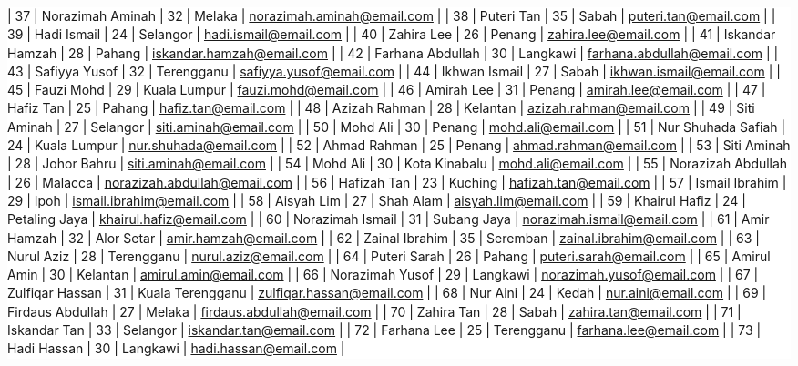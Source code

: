 | 37 | Norazimah Aminah    | 32  | Melaka           | norazimah.aminah@email.com    |
| 38 | Puteri Tan          | 35  | Sabah            | puteri.tan@email.com          |
| 39 | Hadi Ismail         | 24  | Selangor         | hadi.ismail@email.com         |
| 40 | Zahira Lee          | 26  | Penang           | zahira.lee@email.com          |
| 41 | Iskandar Hamzah     | 28  | Pahang           | iskandar.hamzah@email.com     |
| 42 | Farhana Abdullah    | 30  | Langkawi         | farhana.abdullah@email.com    |
| 43 | Safiyya Yusof       | 32  | Terengganu       | safiyya.yusof@email.com       |
| 44 | Ikhwan Ismail       | 27  | Sabah            | ikhwan.ismail@email.com       |
| 45 | Fauzi Mohd          | 29  | Kuala Lumpur     | fauzi.mohd@email.com          |
| 46 | Amirah Lee          | 31  | Penang           | amirah.lee@email.com          |
| 47 | Hafiz Tan           | 25  | Pahang           | hafiz.tan@email.com           |
| 48 | Azizah Rahman       | 28  | Kelantan         | azizah.rahman@email.com       |
| 49 | Siti Aminah         | 27  | Selangor         | siti.aminah@email.com         |
| 50 | Mohd Ali            | 30  | Penang           | mohd.ali@email.com            |
| 51 | Nur Shuhada Safiah  | 24  | Kuala Lumpur     | nur.shuhada@email.com         |
| 52 | Ahmad Rahman        | 25  | Penang           | ahmad.rahman@email.com        |
| 53 | Siti Aminah         | 28  | Johor Bahru      | siti.aminah@email.com         |
| 54 | Mohd Ali            | 30  | Kota Kinabalu    | mohd.ali@email.com            |
| 55 | Norazizah Abdullah  | 26  | Malacca          | norazizah.abdullah@email.com  |
| 56 | Hafizah Tan         | 23  | Kuching          | hafizah.tan@email.com          |
| 57 | Ismail Ibrahim      | 29  | Ipoh             | ismail.ibrahim@email.com      |
| 58 | Aisyah Lim          | 27  | Shah Alam        | aisyah.lim@email.com          |
| 59 | Khairul Hafiz       | 24  | Petaling Jaya    | khairul.hafiz@email.com       |
| 60 | Norazimah Ismail    | 31  | Subang Jaya      | norazimah.ismail@email.com    |
| 61 | Amir Hamzah         | 32  | Alor Setar       | amir.hamzah@email.com         |
| 62 | Zainal Ibrahim      | 35  | Seremban         | zainal.ibrahim@email.com      |
| 63 | Nurul Aziz          | 28  | Terengganu       | nurul.aziz@email.com          |
| 64 | Puteri Sarah        | 26  | Pahang           | puteri.sarah@email.com        |
| 65 | Amirul Amin         | 30  | Kelantan         | amirul.amin@email.com         |
| 66 | Norazimah Yusof     | 29  | Langkawi         | norazimah.yusof@email.com     |
| 67 | Zulfiqar Hassan     | 31  | Kuala Terengganu | zulfiqar.hassan@email.com     |
| 68 | Nur Aini            | 24  | Kedah            | nur.aini@email.com            |
| 69 | Firdaus Abdullah    | 27  | Melaka           | firdaus.abdullah@email.com    |
| 70 | Zahira Tan          | 28  | Sabah            | zahira.tan@email.com          |
| 71 | Iskandar Tan        | 33  | Selangor         | iskandar.tan@email.com        |
| 72 | Farhana Lee         | 25  | Terengganu       | farhana.lee@email.com         |
| 73 | Hadi Hassan         | 30  | Langkawi         | hadi.hassan@email.com         |